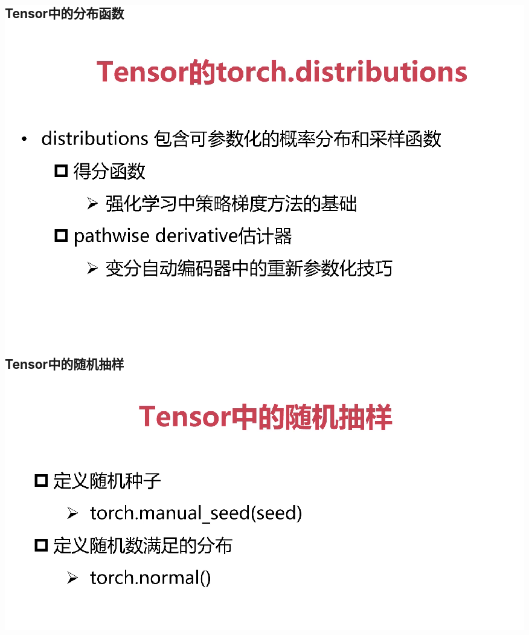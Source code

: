 

## Tensor中的分布函数

![Tensor中的分布函数](./picture/Tensor中的分布函数.png)

## Tensor中的随机抽样

![Tensor中的随机抽样](./picture/Tensor中的随机抽样.png)
